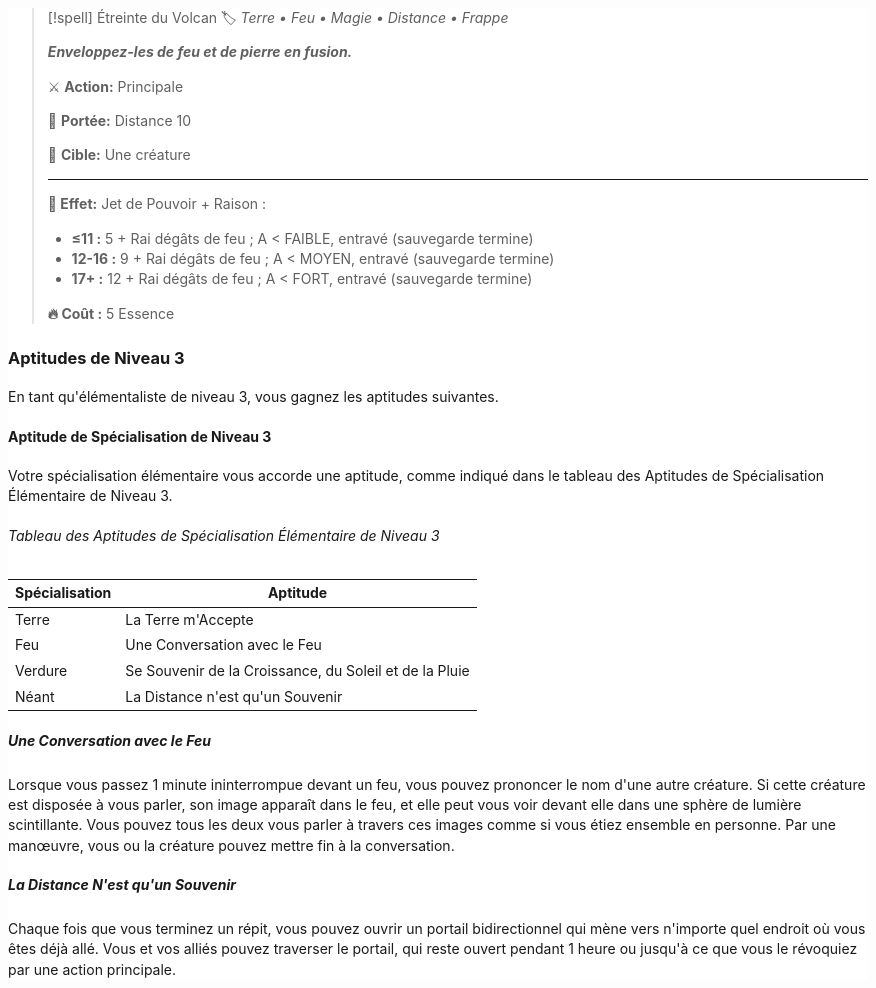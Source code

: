 > [!spell] Étreinte du Volcan
> 🏷️ *Terre • Feu • Magie • Distance • Frappe*
> 
> ***Enveloppez-les de feu et de pierre en fusion.***
> 
> <p class="no-margin">⚔️ <strong>Action:</strong> Principale</p>
> <p class="no-margin">📍 <strong>Portée:</strong> Distance 10</p>
> <p class="no-margin">🎯 <strong>Cible:</strong> Une créature</p>
> 
> ---
> 
> **💫 Effet:** Jet de Pouvoir + Raison :
> 
> - **≤11 :** 5 + Rai dégâts de feu ; A < FAIBLE, entravé (sauvegarde termine)
> - **12-16 :** 9 + Rai dégâts de feu ; A < MOYEN, entravé (sauvegarde termine)
> - **17+ :** 12 + Rai dégâts de feu ; A < FORT, entravé (sauvegarde termine)
> 
> **🔥 Coût :** 5 Essence

### Aptitudes de Niveau 3

En tant qu'élémentaliste de niveau 3, vous gagnez les aptitudes suivantes.

#### Aptitude de Spécialisation de Niveau 3

Votre spécialisation élémentaire vous accorde une aptitude, comme indiqué dans le tableau des Aptitudes de Spécialisation Élémentaire de Niveau 3.

###### Tableau des Aptitudes de Spécialisation Élémentaire de Niveau 3

| Spécialisation | Aptitude                                |
|----------------|-----------------------------------------|
| Terre          | La Terre m'Accepte                      |
| Feu            | Une Conversation avec le Feu            |
| Verdure        | Se Souvenir de la Croissance, du Soleil et de la Pluie |
| Néant          | La Distance n'est qu'un Souvenir        |

##### Une Conversation avec le Feu

Lorsque vous passez 1 minute ininterrompue devant un feu, vous pouvez prononcer le nom d'une autre créature. Si cette créature est disposée à vous parler, son image apparaît dans le feu, et elle peut vous voir devant elle dans une sphère de lumière scintillante. Vous pouvez tous les deux vous parler à travers ces images comme si vous étiez ensemble en personne. Par une manœuvre, vous ou la créature pouvez mettre fin à la conversation.

##### La Distance N'est qu'un Souvenir

Chaque fois que vous terminez un répit, vous pouvez ouvrir un portail bidirectionnel qui mène vers n'importe quel endroit où vous êtes déjà allé. Vous et vos alliés pouvez traverser le portail, qui reste ouvert pendant 1 heure ou jusqu'à ce que vous le révoquiez par une action principale.
